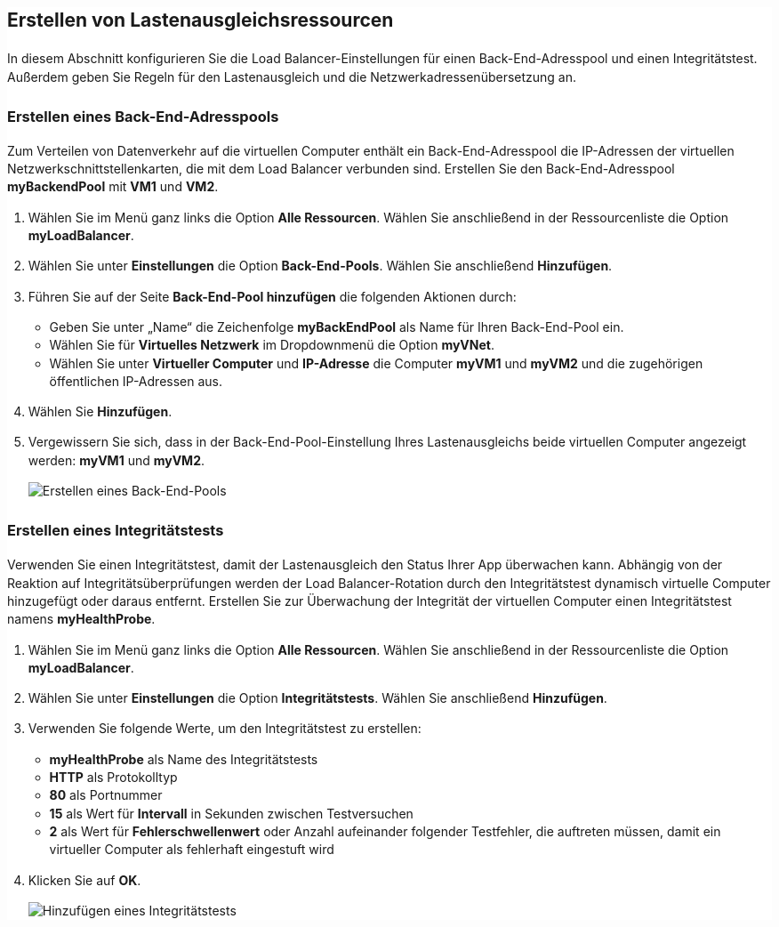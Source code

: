 ## <a name="create-load-balancer-resources"></a>Erstellen von Lastenausgleichsressourcen

In diesem Abschnitt konfigurieren Sie die Load Balancer-Einstellungen für einen Back-End-Adresspool und einen Integritätstest. Außerdem geben Sie Regeln für den Lastenausgleich und die Netzwerkadressenübersetzung an.


### <a name="create-a-backend-address-pool"></a>Erstellen eines Back-End-Adresspools

Zum Verteilen von Datenverkehr auf die virtuellen Computer enthält ein Back-End-Adresspool die IP-Adressen der virtuellen Netzwerkschnittstellenkarten, die mit dem Load Balancer verbunden sind. Erstellen Sie den Back-End-Adresspool **myBackendPool** mit **VM1** und **VM2**.

1. Wählen Sie im Menü ganz links die Option **Alle Ressourcen**. Wählen Sie anschließend in der Ressourcenliste die Option **myLoadBalancer**.
2. Wählen Sie unter **Einstellungen** die Option **Back-End-Pools**. Wählen Sie anschließend **Hinzufügen**.
3. Führen Sie auf der Seite **Back-End-Pool hinzufügen** die folgenden Aktionen durch:
    - Geben Sie unter „Name“ die Zeichenfolge **myBackEndPool** als Name für Ihren Back-End-Pool ein.
    - Wählen Sie für **Virtuelles Netzwerk** im Dropdownmenü die Option **myVNet**. 
    - Wählen Sie unter **Virtueller Computer** und **IP-Adresse** die Computer **myVM1** und **myVM2** und die zugehörigen öffentlichen IP-Adressen aus.
4. Wählen Sie **Hinzufügen**.
5. Vergewissern Sie sich, dass in der Back-End-Pool-Einstellung Ihres Lastenausgleichs beide virtuellen Computer angezeigt werden: **myVM1** und **myVM2**.
 
    ![Erstellen eines Back-End-Pools](./media/tutorial-load-balancer-standard-zonal-portal/create-backend-pool.png) 

### <a name="create-a-health-probe"></a>Erstellen eines Integritätstests

Verwenden Sie einen Integritätstest, damit der Lastenausgleich den Status Ihrer App überwachen kann. Abhängig von der Reaktion auf Integritätsüberprüfungen werden der Load Balancer-Rotation durch den Integritätstest dynamisch virtuelle Computer hinzugefügt oder daraus entfernt. Erstellen Sie zur Überwachung der Integrität der virtuellen Computer einen Integritätstest namens **myHealthProbe**.

1. Wählen Sie im Menü ganz links die Option **Alle Ressourcen**. Wählen Sie anschließend in der Ressourcenliste die Option **myLoadBalancer**.
2. Wählen Sie unter **Einstellungen** die Option **Integritätstests**. Wählen Sie anschließend **Hinzufügen**.
3. Verwenden Sie folgende Werte, um den Integritätstest zu erstellen:
    - **myHealthProbe** als Name des Integritätstests
    - **HTTP** als Protokolltyp
    - **80** als Portnummer
    - **15** als Wert für **Intervall** in Sekunden zwischen Testversuchen
    - **2** als Wert für **Fehlerschwellenwert** oder Anzahl aufeinander folgender Testfehler, die auftreten müssen, damit ein virtueller Computer als fehlerhaft eingestuft wird
4. Klicken Sie auf **OK**.

   ![Hinzufügen eines Integritätstests](./media/load-balancer-standard-public-availability-zones-portal/4-load-balancer-probes.png)
